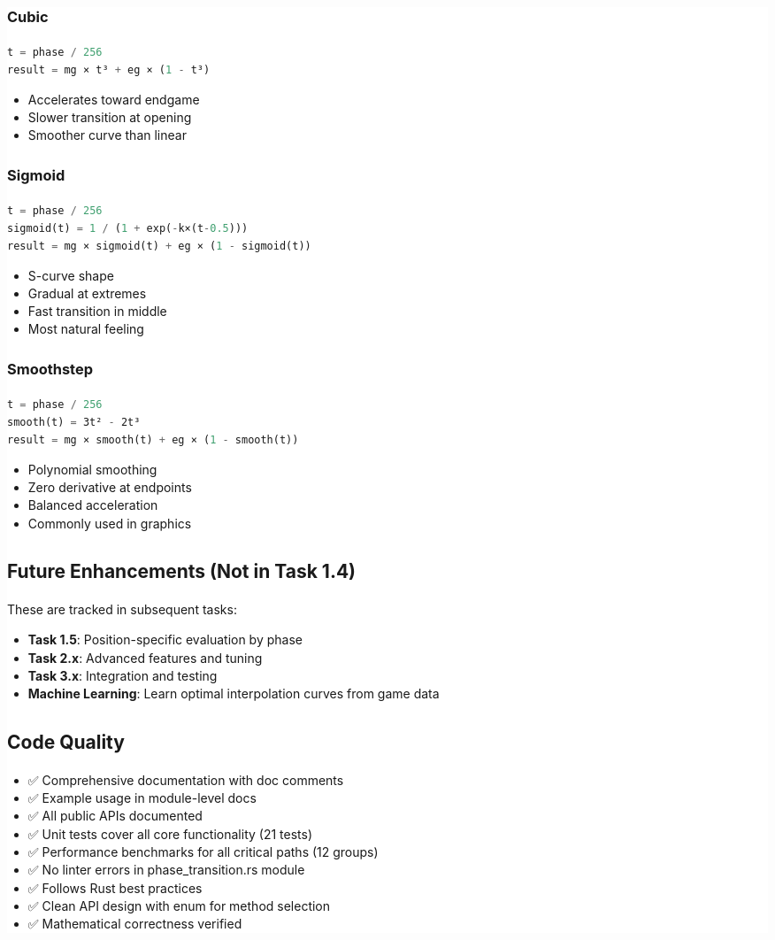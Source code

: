 ### Cubic
```rust
t = phase / 256
result = mg × t³ + eg × (1 - t³)
```
- Accelerates toward endgame
- Slower transition at opening
- Smoother curve than linear

### Sigmoid
```rust
t = phase / 256
sigmoid(t) = 1 / (1 + exp(-k×(t-0.5)))
result = mg × sigmoid(t) + eg × (1 - sigmoid(t))
```
- S-curve shape
- Gradual at extremes
- Fast transition in middle
- Most natural feeling

### Smoothstep
```rust
t = phase / 256
smooth(t) = 3t² - 2t³
result = mg × smooth(t) + eg × (1 - smooth(t))
```
- Polynomial smoothing
- Zero derivative at endpoints
- Balanced acceleration
- Commonly used in graphics

## Future Enhancements (Not in Task 1.4)

These are tracked in subsequent tasks:

- **Task 1.5**: Position-specific evaluation by phase
- **Task 2.x**: Advanced features and tuning
- **Task 3.x**: Integration and testing
- **Machine Learning**: Learn optimal interpolation curves from game data

## Code Quality

- ✅ Comprehensive documentation with doc comments
- ✅ Example usage in module-level docs
- ✅ All public APIs documented
- ✅ Unit tests cover all core functionality (21 tests)
- ✅ Performance benchmarks for all critical paths (12 groups)
- ✅ No linter errors in phase_transition.rs module
- ✅ Follows Rust best practices
- ✅ Clean API design with enum for method selection
- ✅ Mathematical correctness verified
